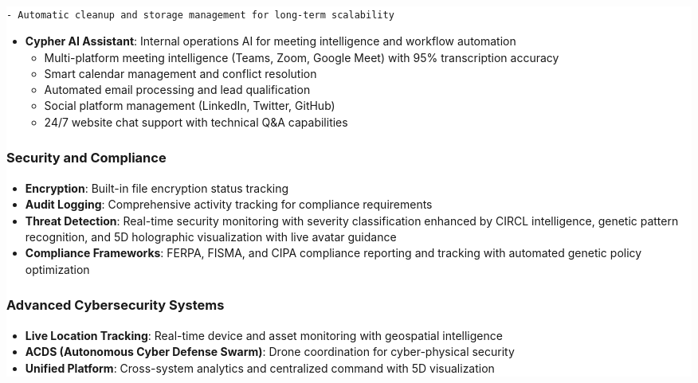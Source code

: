     - Automatic cleanup and storage management for long-term scalability
- **Cypher AI Assistant**: Internal operations AI for meeting intelligence and workflow automation
  - Multi-platform meeting intelligence (Teams, Zoom, Google Meet) with 95% transcription accuracy
  - Smart calendar management and conflict resolution
  - Automated email processing and lead qualification
  - Social platform management (LinkedIn, Twitter, GitHub)
  - 24/7 website chat support with technical Q&A capabilities

### Security and Compliance
- **Encryption**: Built-in file encryption status tracking
- **Audit Logging**: Comprehensive activity tracking for compliance requirements
- **Threat Detection**: Real-time security monitoring with severity classification enhanced by CIRCL intelligence, genetic pattern recognition, and 5D holographic visualization with live avatar guidance
- **Compliance Frameworks**: FERPA, FISMA, and CIPA compliance reporting and tracking with automated genetic policy optimization

### Advanced Cybersecurity Systems
- **Live Location Tracking**: Real-time device and asset monitoring with geospatial intelligence
- **ACDS (Autonomous Cyber Defense Swarm)**: Drone coordination for cyber-physical security
- **Unified Platform**: Cross-system analytics and centralized command with 5D visualization